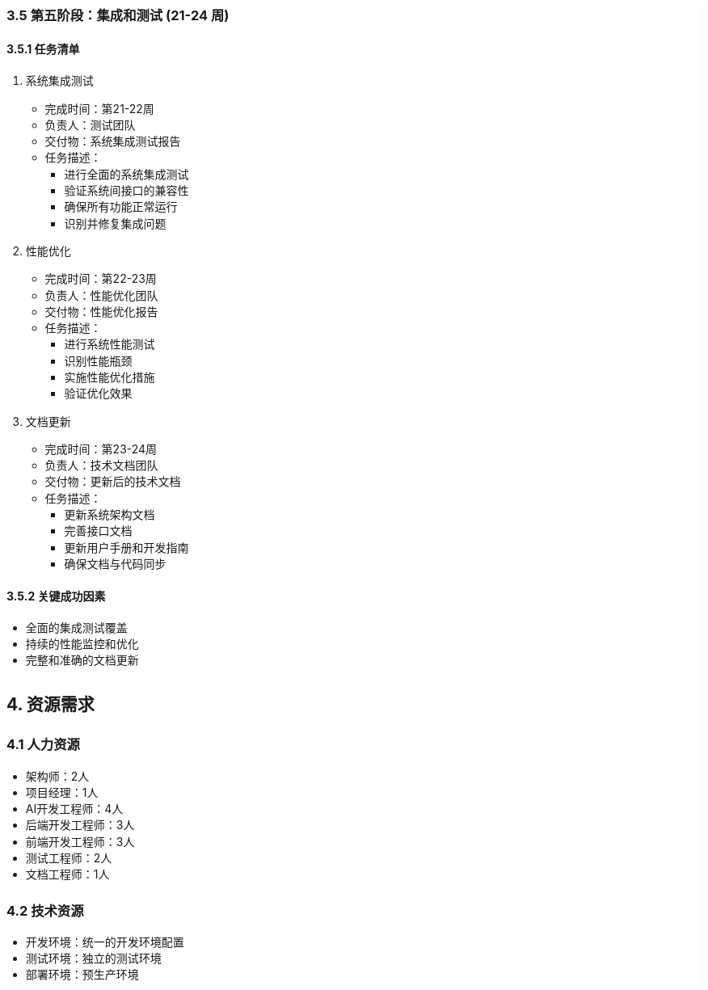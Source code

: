### 3.5 第五阶段：集成和测试 (21-24 周)

#### 3.5.1 任务清单
1. 系统集成测试
   - 完成时间：第21-22周
   - 负责人：测试团队
   - 交付物：系统集成测试报告
   - 任务描述：
     - 进行全面的系统集成测试
     - 验证系统间接口的兼容性
     - 确保所有功能正常运行
     - 识别并修复集成问题

2. 性能优化
   - 完成时间：第22-23周
   - 负责人：性能优化团队
   - 交付物：性能优化报告
   - 任务描述：
     - 进行系统性能测试
     - 识别性能瓶颈
     - 实施性能优化措施
     - 验证优化效果

3. 文档更新
   - 完成时间：第23-24周
   - 负责人：技术文档团队
   - 交付物：更新后的技术文档
   - 任务描述：
     - 更新系统架构文档
     - 完善接口文档
     - 更新用户手册和开发指南
     - 确保文档与代码同步

#### 3.5.2 关键成功因素
- 全面的集成测试覆盖
- 持续的性能监控和优化
- 完整和准确的文档更新

## 4. 资源需求

### 4.1 人力资源
- 架构师：2人
- 项目经理：1人
- AI开发工程师：4人
- 后端开发工程师：3人
- 前端开发工程师：3人
- 测试工程师：2人
- 文档工程师：1人

### 4.2 技术资源
- 开发环境：统一的开发环境配置
- 测试环境：独立的测试环境
- 部署环境：预生产环境
